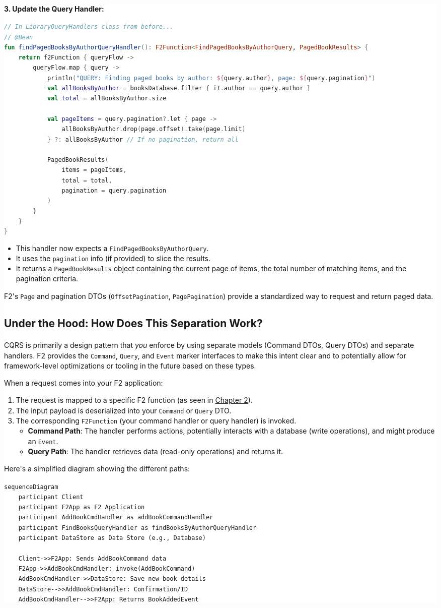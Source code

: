 **3. Update the Query Handler:**

```kotlin
// In LibraryQueryHandlers class from before...
// @Bean
fun findPagedBooksByAuthorQueryHandler(): F2Function<FindPagedBooksByAuthorQuery, PagedBookResults> {
    return f2Function { queryFlow ->
        queryFlow.map { query ->
            println("QUERY: Finding paged books by author: ${query.author}, page: ${query.pagination}")
            val allBooksByAuthor = booksDatabase.filter { it.author == query.author }
            val total = allBooksByAuthor.size

            val pageItems = query.pagination?.let { page ->
                allBooksByAuthor.drop(page.offset).take(page.limit)
            } ?: allBooksByAuthor // If no pagination, return all

            PagedBookResults(
                items = pageItems,
                total = total,
                pagination = query.pagination
            )
        }
    }
}
```
*   This handler now expects a `FindPagedBooksByAuthorQuery`.
*   It uses the `pagination` info (if provided) to slice the results.
*   It returns a `PagedBookResults` object containing the current page of items, the total number of matching items, and the pagination criteria.

F2's `Page` and pagination DTOs (`OffsetPagination`, `PagePagination`) provide a standardized way to request and return paged data.

## Under the Hood: How Does This Separation Work?

CQRS is primarily a design pattern that *you* enforce by using separate models (Command DTOs, Query DTOs) and separate handlers. F2 provides the `Command`, `Query`, and `Event` marker interfaces to make this intent clear and to potentially allow for framework-level optimizations or tooling in the future based on these types.

When a request comes into your F2 application:
1.  The request is mapped to a specific F2 function (as seen in [Chapter 2](02_spring_cloud_function_integration___function_catalog_.md)).
2.  The input payload is deserialized into your `Command` or `Query` DTO.
3.  The corresponding `F2Function` (your command handler or query handler) is invoked.
    *   **Command Path**: The handler performs actions, potentially interacts with a database (write operations), and might produce an `Event`.
    *   **Query Path**: The handler retrieves data (read-only operations) and returns it.

Here's a simplified diagram showing the different paths:

```mermaid
sequenceDiagram
    participant Client
    participant F2App as F2 Application
    participant AddBookCmdHandler as addBookCommandHandler
    participant FindBooksQueryHandler as findBooksByAuthorQueryHandler
    participant DataStore as Data Store (e.g., Database)

    Client->>F2App: Sends AddBookCommand data
    F2App->>AddBookCmdHandler: invoke(AddBookCommand)
    AddBookCmdHandler->>DataStore: Save new book details
    DataStore-->>AddBookCmdHandler: Confirmation/ID
    AddBookCmdHandler-->>F2App: Returns BookAddedEvent
```